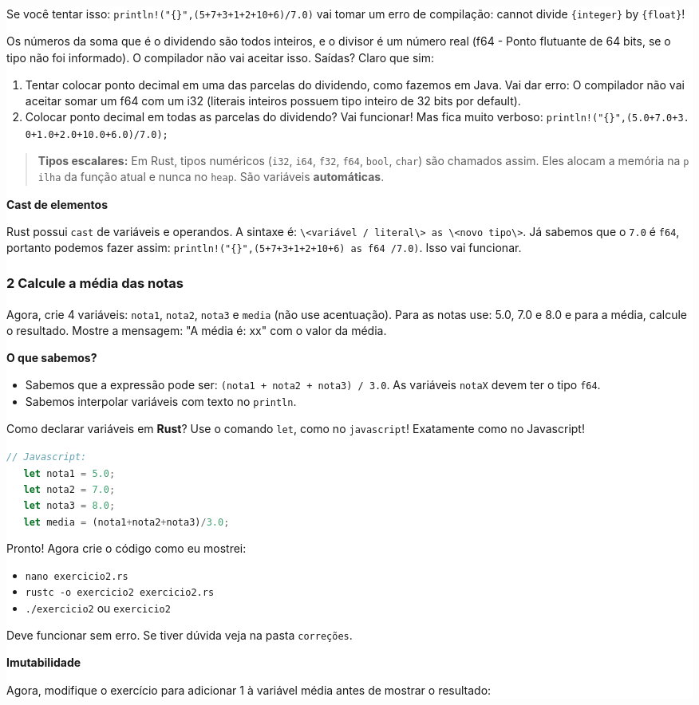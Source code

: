 Se você tentar isso: `println!("{}",(5+7+3+1+2+10+6)/7.0)` vai tomar um erro de compilação: cannot divide `{integer}` by `{float}`! 

Os números da soma que é o dividendo são todos inteiros, e o divisor é um número real (f64 - Ponto flutuante de 64 bits, se o tipo não foi informado). O compilador não vai aceitar isso. Saídas? Claro que sim: 

1) Tentar colocar ponto decimal em uma das parcelas do dividendo, como fazemos em Java. Vai dar erro: O compilador não vai aceitar somar um f64 com um i32 (literais inteiros possuem tipo inteiro de 32 bits por default). 
2) Colocar ponto decimal em todas as parcelas do dividendo? Vai funcionar! Mas fica muito verboso: `println!("{}",(5.0+7.0+3.0+1.0+2.0+10.0+6.0)/7.0);`

> **Tipos escalares:** Em Rust, tipos numéricos (`i32`, `i64`, `f32`, `f64`, `bool`, `char`) são chamados assim. Eles alocam a memória na `pilha` da função atual e nunca no `heap`. São variáveis **automáticas**. 

**Cast de elementos**

Rust possui `cast` de variáveis e operandos. A sintaxe é: `\<variável / literal\> as \<novo tipo\>`. Já sabemos que o `7.0` é `f64`, portanto podemos fazer assim: `println!("{}",(5+7+3+1+2+10+6) as f64 /7.0)`. Isso vai funcionar. 


### 2 Calcule a média das notas

Agora, crie 4 variáveis: `nota1`, `nota2`, `nota3` e `media` (não use acentuação). Para as notas use: 5.0, 7.0 e 8.0 e para a média, calcule o resultado. Mostre a mensagem: "A média é: xx" com o valor da média. 

**O que sabemos?**

- Sabemos que a expressão pode ser: `(nota1 + nota2 + nota3) / 3.0`. As variáveis `notaX` devem ter o tipo `f64`.
- Sabemos interpolar variáveis com texto no `println`.

Como declarar variáveis em **Rust**? Use o comando `let`, como no `javascript`! Exatamente como no Javascript!

```javascript
// Javascript:
   let nota1 = 5.0;
   let nota2 = 7.0;
   let nota3 = 8.0;
   let media = (nota1+nota2+nota3)/3.0;
```

Pronto! Agora crie o código como eu mostrei: 

- `nano exercicio2.rs`
- `rustc -o exercicio2 exercicio2.rs`
- `./exercicio2` ou `exercicio2`

Deve funcionar sem erro. Se tiver dúvida veja na pasta `correções`. 

**Imutabilidade**

Agora, modifique o exercício para adicionar 1 à variável média antes de mostrar o resultado: 
